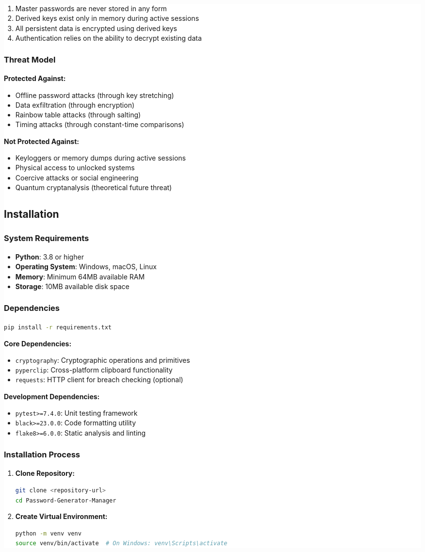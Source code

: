 1. Master passwords are never stored in any form
2. Derived keys exist only in memory during active sessions
3. All persistent data is encrypted using derived keys
4. Authentication relies on the ability to decrypt existing data

### Threat Model

**Protected Against:**
- Offline password attacks (through key stretching)
- Data exfiltration (through encryption)
- Rainbow table attacks (through salting)
- Timing attacks (through constant-time comparisons)

**Not Protected Against:**
- Keyloggers or memory dumps during active sessions
- Physical access to unlocked systems
- Coercive attacks or social engineering
- Quantum cryptanalysis (theoretical future threat)

## Installation

### System Requirements

- **Python**: 3.8 or higher
- **Operating System**: Windows, macOS, Linux
- **Memory**: Minimum 64MB available RAM
- **Storage**: 10MB available disk space

### Dependencies

```bash
pip install -r requirements.txt
```

**Core Dependencies:**
- `cryptography`: Cryptographic operations and primitives
- `pyperclip`: Cross-platform clipboard functionality
- `requests`: HTTP client for breach checking (optional)

**Development Dependencies:**
- `pytest>=7.4.0`: Unit testing framework
- `black>=23.0.0`: Code formatting utility
- `flake8>=6.0.0`: Static analysis and linting

### Installation Process

1. **Clone Repository:**
   ```bash
   git clone <repository-url>
   cd Password-Generator-Manager
   ```

2. **Create Virtual Environment:**
   ```bash
   python -m venv venv
   source venv/bin/activate  # On Windows: venv\Scripts\activate
   ```
